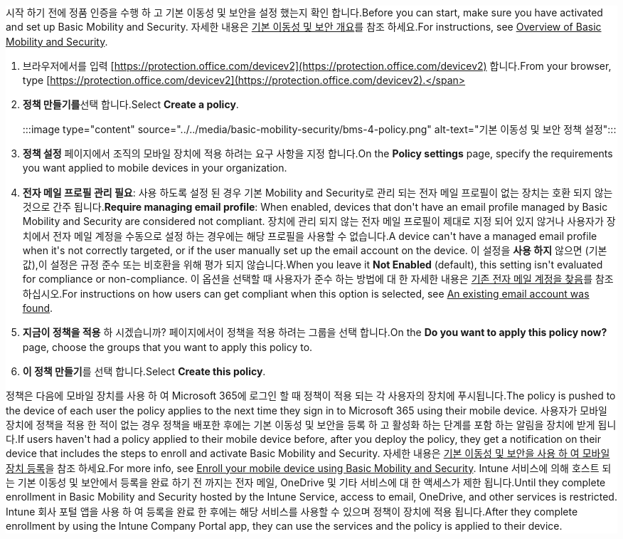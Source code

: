 <span data-ttu-id="3fe0d-122">시작 하기 전에 정품 인증을 수행 하 고 기본 이동성 및 보안을 설정 했는지 확인 합니다.</span><span class="sxs-lookup"><span data-stu-id="3fe0d-122">Before you can start, make sure you have activated and set up Basic Mobility and Security.</span></span> <span data-ttu-id="3fe0d-123">자세한 내용은 [기본 이동성 및 보안 개요](overview-of-basic-mobility-and-security-for-microsoft-365.md)를 참조 하세요.</span><span class="sxs-lookup"><span data-stu-id="3fe0d-123">For instructions, see [Overview of Basic Mobility and Security](overview-of-basic-mobility-and-security-for-microsoft-365.md).</span></span>

1. <span data-ttu-id="3fe0d-124">브라우저에서를 입력 [https://protection.office.com/devicev2](https://protection.office.com/devicev2) 합니다.</span><span class="sxs-lookup"><span data-stu-id="3fe0d-124">From your browser, type [https://protection.office.com/devicev2](https://protection.office.com/devicev2).</span></span>

2. <span data-ttu-id="3fe0d-125">**정책 만들기를**선택 합니다.</span><span class="sxs-lookup"><span data-stu-id="3fe0d-125">Select **Create a policy**.</span></span>

    :::image type="content" source="../../media/basic-mobility-security/bms-4-policy.png" alt-text="기본 이동성 및 보안 정책 설정":::

3. <span data-ttu-id="3fe0d-127">**정책 설정** 페이지에서 조직의 모바일 장치에 적용 하려는 요구 사항을 지정 합니다.</span><span class="sxs-lookup"><span data-stu-id="3fe0d-127">On the **Policy settings** page, specify the requirements you want applied to mobile devices in your organization.</span></span>

4. <span data-ttu-id="3fe0d-128">**전자 메일 프로필 관리 필요**: 사용 하도록 설정 된 경우 기본 Mobility and Security로 관리 되는 전자 메일 프로필이 없는 장치는 호환 되지 않는 것으로 간주 됩니다.</span><span class="sxs-lookup"><span data-stu-id="3fe0d-128">**Require managing email profile**: When enabled, devices that don't have an email profile managed by Basic Mobility and Security are considered not compliant.</span></span> <span data-ttu-id="3fe0d-129">장치에 관리 되지 않는 전자 메일 프로필이 제대로 지정 되어 있지 않거나 사용자가 장치에서 전자 메일 계정을 수동으로 설정 하는 경우에는 해당 프로필을 사용할 수 없습니다.</span><span class="sxs-lookup"><span data-stu-id="3fe0d-129">A device can't have a managed email profile when it's not correctly targeted, or if the user manually set up the email account on the device.</span></span> <span data-ttu-id="3fe0d-130">이 설정을 **사용 하지** 않으면 (기본값),이 설정은 규정 준수 또는 비호환을 위해 평가 되지 않습니다.</span><span class="sxs-lookup"><span data-stu-id="3fe0d-130">When you leave it **Not Enabled** (default), this setting isn't evaluated for compliance or non-compliance.</span></span> <span data-ttu-id="3fe0d-131">이 옵션을 선택할 때 사용자가 준수 하는 방법에 대 한 자세한 내용은 [기존 전자 메일 계정을 찾음](https://docs.microsoft.com/intune-user-help/existing-company-email-account-found)를 참조 하십시오.</span><span class="sxs-lookup"><span data-stu-id="3fe0d-131">For instructions on how users can get compliant when this option is selected, see [An existing email account was found](https://docs.microsoft.com/intune-user-help/existing-company-email-account-found).</span></span>

5. <span data-ttu-id="3fe0d-132">**지금이 정책을 적용** 하 시겠습니까? 페이지에서이 정책을 적용 하려는 그룹을 선택 합니다.</span><span class="sxs-lookup"><span data-stu-id="3fe0d-132">On the **Do you want to apply this policy now?** page, choose the groups that you want to apply this policy to.</span></span>

6. <span data-ttu-id="3fe0d-133">**이 정책 만들기**를 선택 합니다.</span><span class="sxs-lookup"><span data-stu-id="3fe0d-133">Select **Create this policy**.</span></span>

<span data-ttu-id="3fe0d-134">정책은 다음에 모바일 장치를 사용 하 여 Microsoft 365에 로그인 할 때 정책이 적용 되는 각 사용자의 장치에 푸시됩니다.</span><span class="sxs-lookup"><span data-stu-id="3fe0d-134">The policy is pushed to the device of each user the policy applies to the next time they sign in to Microsoft 365 using their mobile device.</span></span> <span data-ttu-id="3fe0d-135">사용자가 모바일 장치에 정책을 적용 한 적이 없는 경우 정책을 배포한 후에는 기본 이동성 및 보안을 등록 하 고 활성화 하는 단계를 포함 하는 알림을 장치에 받게 됩니다.</span><span class="sxs-lookup"><span data-stu-id="3fe0d-135">If users haven't had a policy applied to their mobile device before, after you deploy the policy, they get a notification on their device that includes the steps to enroll and activate Basic Mobility and Security.</span></span> <span data-ttu-id="3fe0d-136">자세한 내용은 [기본 이동성 및 보안을 사용 하 여 모바일 장치 등록](enroll-your-mobile-device-using-basic-mobility-and-security.md)을 참조 하세요.</span><span class="sxs-lookup"><span data-stu-id="3fe0d-136">For more info, see [Enroll your mobile device using Basic Mobility and Security](enroll-your-mobile-device-using-basic-mobility-and-security.md).</span></span> <span data-ttu-id="3fe0d-137">Intune 서비스에 의해 호스트 되는 기본 이동성 및 보안에서 등록을 완료 하기 전 까지는 전자 메일, OneDrive 및 기타 서비스에 대 한 액세스가 제한 됩니다.</span><span class="sxs-lookup"><span data-stu-id="3fe0d-137">Until they complete enrollment in Basic Mobility and Security hosted by the Intune Service, access to email, OneDrive, and other services is restricted.</span></span> <span data-ttu-id="3fe0d-138">Intune 회사 포털 앱을 사용 하 여 등록을 완료 한 후에는 해당 서비스를 사용할 수 있으며 정책이 장치에 적용 됩니다.</span><span class="sxs-lookup"><span data-stu-id="3fe0d-138">After they complete enrollment by using the Intune Company Portal app, they can use the services and the policy is applied to their device.</span></span>
